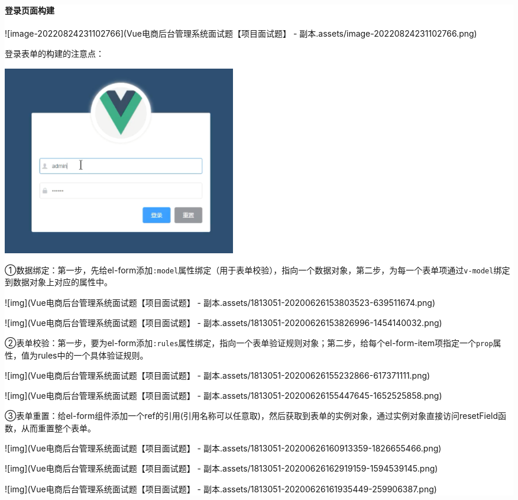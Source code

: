#### 登录页面构建

![image-20220824231102766](Vue电商后台管理系统面试题【项目面试题】 - 副本.assets/image-20220824231102766.png)

登录表单的构建的注意点：

<img src="Vue电商后台管理系统面试题【项目面试题】 - 副本.assets/image-20220824233524168.png" alt="image-20220824233524168" style="zoom:67%;" />

①数据绑定：第一步，先给el-form添加`:model`属性绑定（用于表单校验），指向一个数据对象，第二步，为每一个表单项通过`v-model`绑定到数据对象上对应的属性中。

![img](Vue电商后台管理系统面试题【项目面试题】 - 副本.assets/1813051-20200626153803523-639511674.png)

![img](Vue电商后台管理系统面试题【项目面试题】 - 副本.assets/1813051-20200626153826996-1454140032.png)

②表单校验：第一步，要为el-form添加`:rules`属性绑定，指向一个表单验证规则对象；第二步，给每个el-form-item项指定一个`prop`属性，值为rules中的一个具体验证规则。

![img](Vue电商后台管理系统面试题【项目面试题】 - 副本.assets/1813051-20200626155232866-617371111.png)

![img](Vue电商后台管理系统面试题【项目面试题】 - 副本.assets/1813051-20200626155447645-1652525858.png)

③表单重置：给el-form组件添加一个ref的引用(引用名称可以任意取)，然后获取到表单的实例对象，通过实例对象直接访问resetField函数，从而重置整个表单。

![img](Vue电商后台管理系统面试题【项目面试题】 - 副本.assets/1813051-20200626160913359-1826655466.png)

![img](Vue电商后台管理系统面试题【项目面试题】 - 副本.assets/1813051-20200626162919159-1594539145.png)

![img](Vue电商后台管理系统面试题【项目面试题】 - 副本.assets/1813051-20200626161935449-259906387.png)
